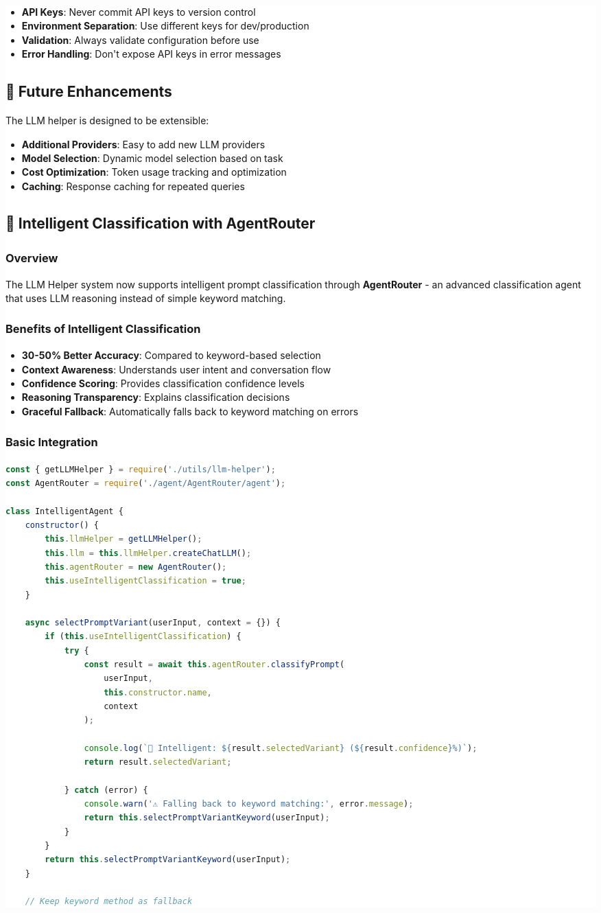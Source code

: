 - **API Keys**: Never commit API keys to version control
- **Environment Separation**: Use different keys for dev/production
- **Validation**: Always validate configuration before use
- **Error Handling**: Don't expose API keys in error messages

## 🚀 Future Enhancements

The LLM helper is designed to be extensible:

- **Additional Providers**: Easy to add new LLM providers
- **Model Selection**: Dynamic model selection based on task
- **Cost Optimization**: Token usage tracking and optimization
- **Caching**: Response caching for repeated queries

## 🧠 Intelligent Classification with AgentRouter

### Overview

The LLM Helper system now supports intelligent prompt classification through **AgentRouter** - an advanced classification agent that uses LLM reasoning instead of simple keyword matching.

### Benefits of Intelligent Classification

- **30-50% Better Accuracy**: Compared to keyword-based selection
- **Context Awareness**: Understands user intent and conversation flow
- **Confidence Scoring**: Provides classification confidence levels
- **Reasoning Transparency**: Explains classification decisions
- **Graceful Fallback**: Automatically falls back to keyword matching on errors

### Basic Integration

```javascript
const { getLLMHelper } = require('./utils/llm-helper');
const AgentRouter = require('./agent/AgentRouter/agent');

class IntelligentAgent {
    constructor() {
        this.llmHelper = getLLMHelper();
        this.llm = this.llmHelper.createChatLLM();
        this.agentRouter = new AgentRouter();
        this.useIntelligentClassification = true;
    }

    async selectPromptVariant(userInput, context = {}) {
        if (this.useIntelligentClassification) {
            try {
                const result = await this.agentRouter.classifyPrompt(
                    userInput, 
                    this.constructor.name, 
                    context
                );
                
                console.log(`🧠 Intelligent: ${result.selectedVariant} (${result.confidence}%)`);
                return result.selectedVariant;
                
            } catch (error) {
                console.warn('⚠️ Falling back to keyword matching:', error.message);
                return this.selectPromptVariantKeyword(userInput);
            }
        }
        return this.selectPromptVariantKeyword(userInput);
    }

    // Keep keyword method as fallback
```